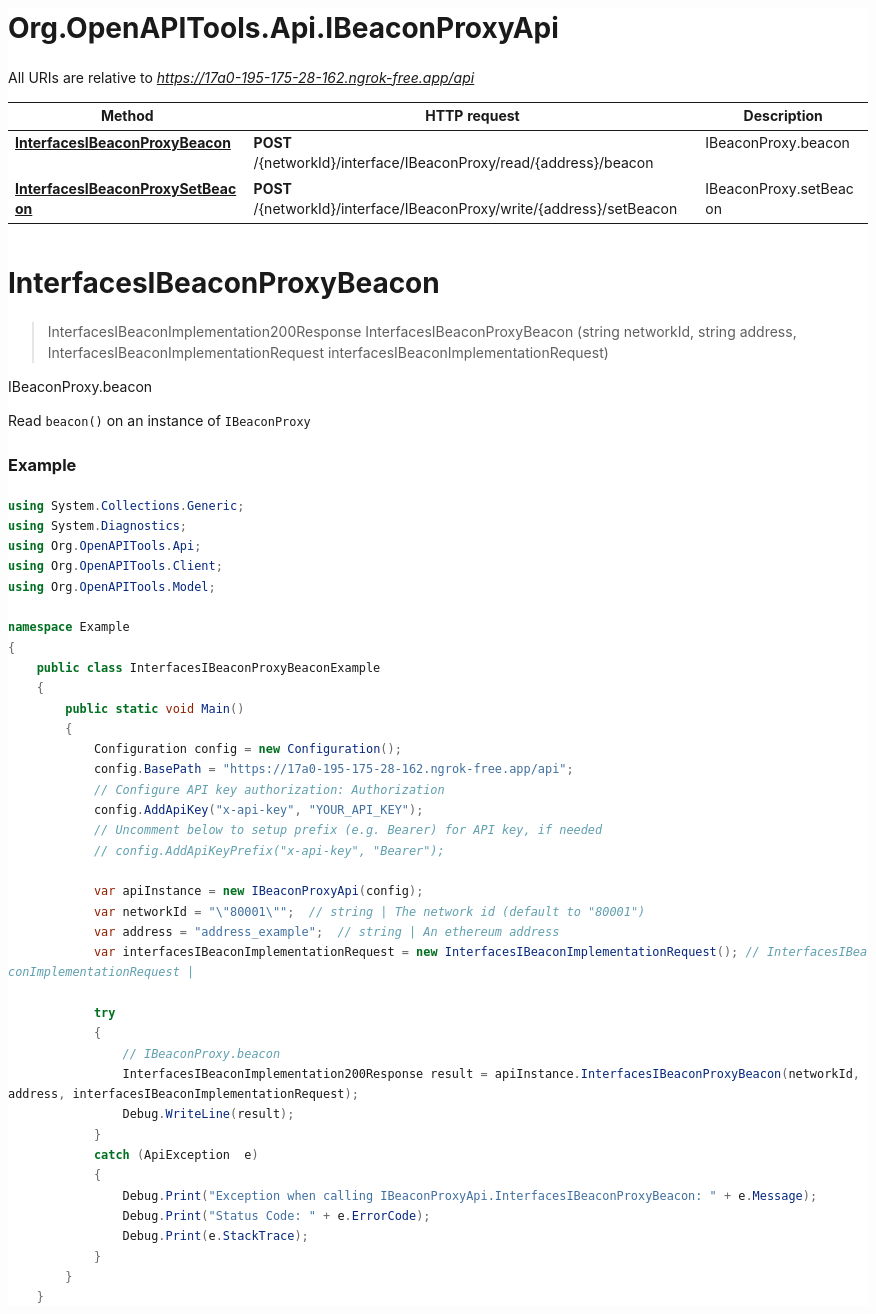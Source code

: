 # Org.OpenAPITools.Api.IBeaconProxyApi

All URIs are relative to *https://17a0-195-175-28-162.ngrok-free.app/api*

| Method | HTTP request | Description |
|--------|--------------|-------------|
| [**InterfacesIBeaconProxyBeacon**](IBeaconProxyApi.md#interfacesibeaconproxybeacon) | **POST** /{networkId}/interface/IBeaconProxy/read/{address}/beacon | IBeaconProxy.beacon |
| [**InterfacesIBeaconProxySetBeacon**](IBeaconProxyApi.md#interfacesibeaconproxysetbeacon) | **POST** /{networkId}/interface/IBeaconProxy/write/{address}/setBeacon | IBeaconProxy.setBeacon |

<a id="interfacesibeaconproxybeacon"></a>
# **InterfacesIBeaconProxyBeacon**
> InterfacesIBeaconImplementation200Response InterfacesIBeaconProxyBeacon (string networkId, string address, InterfacesIBeaconImplementationRequest interfacesIBeaconImplementationRequest)

IBeaconProxy.beacon

Read `beacon()` on an instance of `IBeaconProxy`

### Example
```csharp
using System.Collections.Generic;
using System.Diagnostics;
using Org.OpenAPITools.Api;
using Org.OpenAPITools.Client;
using Org.OpenAPITools.Model;

namespace Example
{
    public class InterfacesIBeaconProxyBeaconExample
    {
        public static void Main()
        {
            Configuration config = new Configuration();
            config.BasePath = "https://17a0-195-175-28-162.ngrok-free.app/api";
            // Configure API key authorization: Authorization
            config.AddApiKey("x-api-key", "YOUR_API_KEY");
            // Uncomment below to setup prefix (e.g. Bearer) for API key, if needed
            // config.AddApiKeyPrefix("x-api-key", "Bearer");

            var apiInstance = new IBeaconProxyApi(config);
            var networkId = "\"80001\"";  // string | The network id (default to "80001")
            var address = "address_example";  // string | An ethereum address
            var interfacesIBeaconImplementationRequest = new InterfacesIBeaconImplementationRequest(); // InterfacesIBeaconImplementationRequest | 

            try
            {
                // IBeaconProxy.beacon
                InterfacesIBeaconImplementation200Response result = apiInstance.InterfacesIBeaconProxyBeacon(networkId, address, interfacesIBeaconImplementationRequest);
                Debug.WriteLine(result);
            }
            catch (ApiException  e)
            {
                Debug.Print("Exception when calling IBeaconProxyApi.InterfacesIBeaconProxyBeacon: " + e.Message);
                Debug.Print("Status Code: " + e.ErrorCode);
                Debug.Print(e.StackTrace);
            }
        }
    }
```